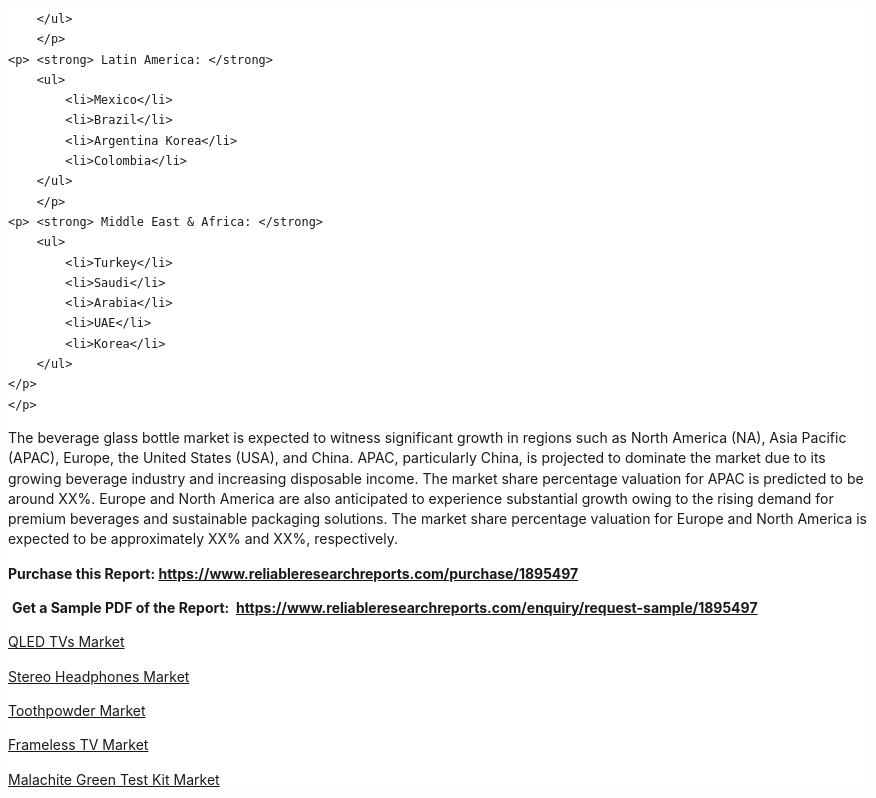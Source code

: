         </ul>
        </p> 
    <p> <strong> Latin America: </strong>
        <ul>
            <li>Mexico</li>
            <li>Brazil</li>
            <li>Argentina Korea</li>
            <li>Colombia</li>
        </ul>
        </p> 
    <p> <strong> Middle East & Africa: </strong>
        <ul>
            <li>Turkey</li>
            <li>Saudi</li>
            <li>Arabia</li>
            <li>UAE</li>
            <li>Korea</li>
        </ul>
    </p>
    </p>
<p><p>The beverage glass bottle market is expected to witness significant growth in regions such as North America (NA), Asia Pacific (APAC), Europe, the United States (USA), and China. APAC, particularly China, is projected to dominate the market due to its growing beverage industry and increasing disposable income. The market share percentage valuation for APAC is predicted to be around XX%. Europe and North America are also anticipated to experience substantial growth owing to the rising demand for premium beverages and sustainable packaging solutions. The market share percentage valuation for Europe and North America is expected to be approximately XX% and XX%, respectively.</p></p>
<p><strong>Purchase this Report: <a href="https://www.reliableresearchreports.com/purchase/1895497">https://www.reliableresearchreports.com/purchase/1895497</a></strong></p>
<p>&nbsp;<strong>Get a Sample PDF of the Report:&nbsp;&nbsp;<a href="https://www.reliableresearchreports.com/enquiry/request-sample/1895497">https://www.reliableresearchreports.com/enquiry/request-sample/1895497</a></strong></p>
<p><strong></strong></p>
<p><p><a href="https://github.com/Chiragrp22/Market-Research-Report-List-2/blob/main/qled-tvs-market.md">QLED TVs Market</a></p><p><a href="https://github.com/Chiragrp23/Market-Research-Report-List-2/blob/main/stereo-headphones-market.md">Stereo Headphones Market</a></p><p><a href="https://github.com/ChiragRp1/Market-Research-Report-List-2/blob/main/toothpowder-market.md">Toothpowder Market</a></p><p><a href="https://github.com/BryceTownsendr/Market-Research-Report-List-2/blob/main/frameless-tv-market.md">Frameless TV Market</a></p><p><a href="https://github.com/ChiragRP21/Market-Research-Report-List-2/blob/main/malachite-green-test-kit-market.md">Malachite Green Test Kit Market</a></p></p>